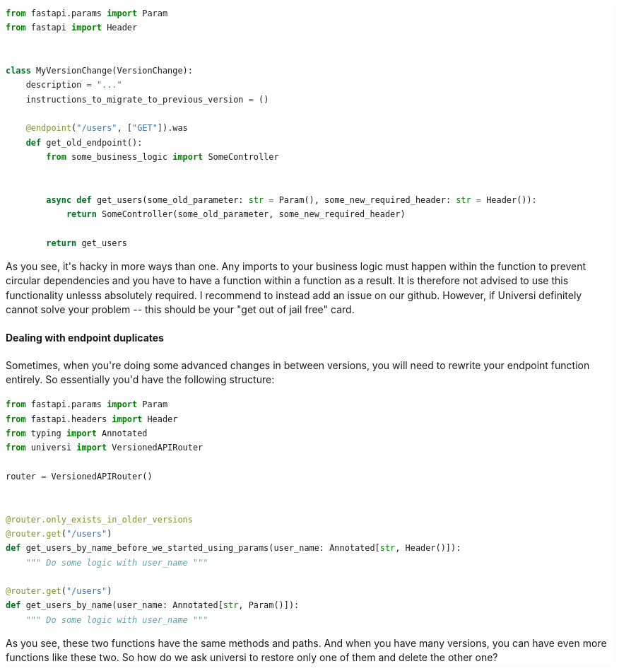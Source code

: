 ```python
from fastapi.params import Param
from fastapi import Header


class MyVersionChange(VersionChange):
    description = "..."
    instructions_to_migrate_to_previous_version = ()

    @endpoint("/users", ["GET"]).was
    def get_old_endpoint():
        from some_business_logic import SomeController
         

        async def get_users(some_old_parameter: str = Param(), some_new_required_header: str = Header()):
            return SomeController(some_old_parameter, some_new_required_header)

        return get_users
```

As you see, it's hacky in more ways than one. Any imports to your business logic must happen within the function to prevent circular dependencies and you have to have a function within a function as a result. It is therefore not advised to use this functionality unlesss absolutely required. I recommend to instead add an issue on our github. However, if Universi definitely cannot solve your problem -- this should be your "get out of jail free" card.

#### Dealing with endpoint duplicates

Sometimes, when you're doing some advanced changes in between versions, you will need to rewrite your endpoint function entirely. So essentially you'd have the following structure:

```python
from fastapi.params import Param
from fastapi.headers import Header
from typing import Annotated
from universi import VersionedAPIRouter

router = VersionedAPIRouter()


@router.only_exists_in_older_versions
@router.get("/users")
def get_users_by_name_before_we_started_using_params(user_name: Annotated[str, Header()]):
    """ Do some logic with user_name """

@router.get("/users")
def get_users_by_name(user_name: Annotated[str, Param()]):
    """ Do some logic with user_name """
```

As you see, these two functions have the same methods and paths. And when you have many versions, you can have even more functions like these two. So how do we ask universi to restore only one of them and delete the other one?
